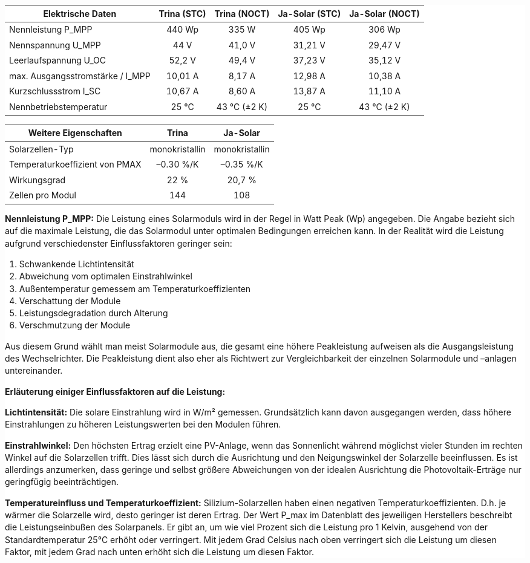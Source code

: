 |Elektrische Daten          |Trina (STC)    |Trina (NOCT)   |Ja-Solar (STC) |Ja-Solar (NOCT)|
|---|:---:|:---:|:---:|:---:|
|Nennleistung P_MPP         |440 Wp         |335 W          |405 Wp         |306 Wp|
|Nennspannung U_MPP         |44 V           |41,0 V         |31,21 V        |29,47 V|
|Leerlaufspannung U_OC      |52,2 V         |49,4 V         |37,23 V        |35,12 V|
|max. Ausgangsstromstärke / I_MPP |10,01 A  |8,17 A         |12,98 A        |10,38 A|
|Kurzschlussstrom I_SC      |10,67 A        |8,60 A         |13,87 A        |11,10 A|
|Nennbetriebstemperatur     |25 °C          |43 °C (±2 K)   |25 °C          |43 °C (±2 K)|

|Weitere Eigenschaften      |Trina          | Ja-Solar|
|---|:---:|:---:|
|Solarzellen-Typ            |monokristallin |monokristallin|
|Temperaturkoeffizient von PMAX| –0.30 %/K  |–0.35 %/K |
|Wirkungsgrad               |22 %           |20,7 %|
|Zellen pro Modul           |144            |108|


**Nennleistung P_MPP:** Die Leistung eines Solarmoduls wird in der Regel in Watt Peak (Wp) angegeben. Die Angabe bezieht sich auf die maximale Leistung, die das Solarmodul unter optimalen Bedingungen erreichen kann. In der Realität wird die Leistung aufgrund verschiedenster Einflussfaktoren geringer sein:

1. Schwankende Lichtintensität
2. Abweichung vom optimalen Einstrahlwinkel
3. Außentemperatur gemessem am Temperaturkoeffizienten
4. Verschattung der Module
5. Leistungsdegradation durch Alterung
6. Verschmutzung der Module

Aus diesem Grund wählt man meist Solarmodule aus, die gesamt eine höhere Peakleistung aufweisen als die Ausgangsleistung des Wechselrichter. Die Peakleistung dient also eher als Richtwert zur Vergleichbarkeit der einzelnen Solarmodule und –anlagen untereinander. 

**Erläuterung einiger Einflussfaktoren auf die Leistung:**

**Lichtintensität:** Die solare Einstrahlung wird in W/m² gemessen. Grundsätzlich kann davon ausgegangen werden, dass höhere Einstrahlungen zu höheren Leistungswerten bei den Modulen führen.

**Einstrahlwinkel:** Den höchsten Ertrag erzielt eine PV-Anlage, wenn das Sonnenlicht während möglichst vieler Stunden im rechten Winkel auf die Solarzellen trifft. Dies lässt sich durch die Ausrichtung und den Neigungswinkel der Solarzelle beeinflussen. Es ist allerdings anzumerken, dass geringe und selbst größere Abweichungen von der idealen Ausrichtung die Photovoltaik-Erträge nur geringfügig beeinträchtigen.

**Temperatureinfluss und Temperaturkoeffizient:** Silizium-Solarzellen haben einen negativen Temperaturkoeffizienten. D.h. je wärmer die Solarzelle wird, desto geringer ist deren Ertrag. Der Wert P_max im Datenblatt des jeweiligen Herstellers beschreibt die Leistungseinbußen des Solarpanels. Er gibt an, um wie viel Prozent sich die Leistung pro 1 Kelvin, ausgehend von der Standardtemperatur 25°C erhöht oder verringert. Mit jedem Grad Celsius nach oben verringert sich die Leistung um diesen Faktor, mit jedem Grad nach unten erhöht sich die Leistung um diesen Faktor.
